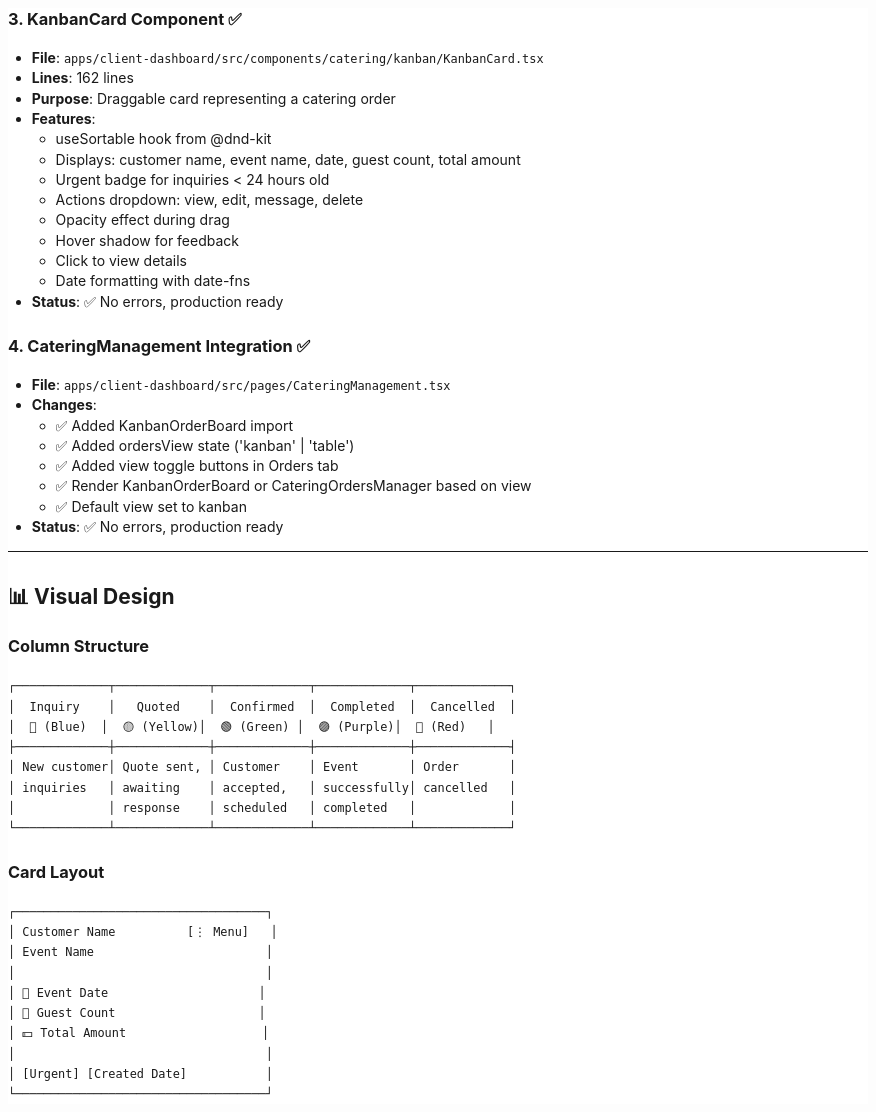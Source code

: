 ### 3. **KanbanCard Component** ✅
- **File**: `apps/client-dashboard/src/components/catering/kanban/KanbanCard.tsx`
- **Lines**: 162 lines
- **Purpose**: Draggable card representing a catering order
- **Features**:
  - useSortable hook from @dnd-kit
  - Displays: customer name, event name, date, guest count, total amount
  - Urgent badge for inquiries < 24 hours old
  - Actions dropdown: view, edit, message, delete
  - Opacity effect during drag
  - Hover shadow for feedback
  - Click to view details
  - Date formatting with date-fns
- **Status**: ✅ No errors, production ready

### 4. **CateringManagement Integration** ✅
- **File**: `apps/client-dashboard/src/pages/CateringManagement.tsx`
- **Changes**:
  - ✅ Added KanbanOrderBoard import
  - ✅ Added ordersView state ('kanban' | 'table')
  - ✅ Added view toggle buttons in Orders tab
  - ✅ Render KanbanOrderBoard or CateringOrdersManager based on view
  - ✅ Default view set to kanban
- **Status**: ✅ No errors, production ready

---

## 📊 Visual Design

### Column Structure
```
┌─────────────┬─────────────┬─────────────┬─────────────┬─────────────┐
│  Inquiry    │   Quoted    │  Confirmed  │  Completed  │  Cancelled  │
│  🔵 (Blue)  │  🟡 (Yellow)│  🟢 (Green) │  🟣 (Purple)│  🔴 (Red)   │
├─────────────┼─────────────┼─────────────┼─────────────┼─────────────┤
│ New customer│ Quote sent, │ Customer    │ Event       │ Order       │
│ inquiries   │ awaiting    │ accepted,   │ successfully│ cancelled   │
│             │ response    │ scheduled   │ completed   │             │
└─────────────┴─────────────┴─────────────┴─────────────┴─────────────┘
```

### Card Layout
```
┌───────────────────────────────────┐
│ Customer Name          [⋮ Menu]   │
│ Event Name                        │
│                                   │
│ 📅 Event Date                     │
│ 👥 Guest Count                    │
│ 💵 Total Amount                   │
│                                   │
│ [Urgent] [Created Date]           │
└───────────────────────────────────┘
```
